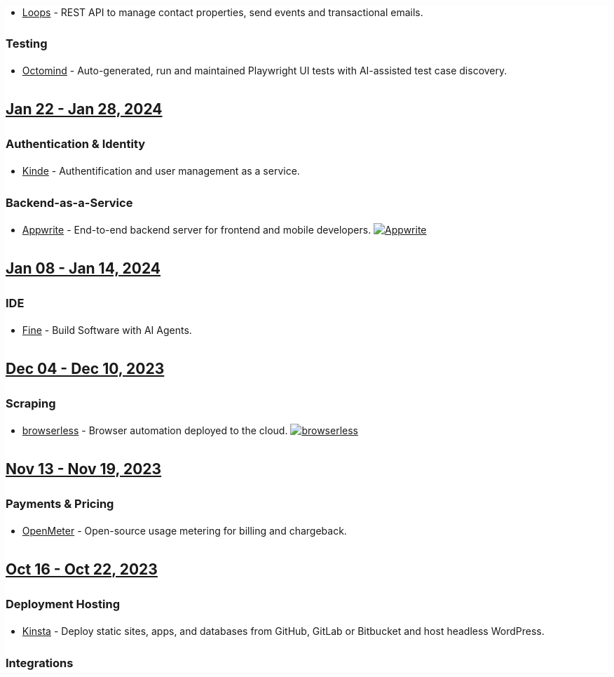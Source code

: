 *   [Loops](https://loops.so/) - REST API to manage contact properties, send events and transactional emails.

### Testing

*   [Octomind](https://www.octomind.dev/) -  Auto-generated, run and maintained Playwright UI tests with AI-assisted test case discovery.

## [Jan 22 - Jan 28, 2024](/content/2024/4/README.md)

### Authentication & Identity

*   [Kinde](https://kinde.com/) - Authentification and user management as a service.

### Backend-as-a-Service

*   [Appwrite](https://appwrite.io/) - End-to-end backend server for frontend and mobile developers. [![Appwrite](https://img.shields.io/github/stars/appwrite/appwrite?style=flat-square\&logo=github\&labelColor=%230D1117\&color=%23161B22)](https://github.com/appwrite/appwrite)

## [Jan 08 - Jan 14, 2024](/content/2024/2/README.md)

### IDE

*   [Fine](https://www.fine.dev/) - Build Software with AI Agents.

## [Dec 04 - Dec 10, 2023](/content/2023/49/README.md)

### Scraping

*   [browserless](https://browserless.io) - Browser automation deployed to the cloud. [![browserless](https://img.shields.io/github/stars/browserless/browserless?style=flat-square\&logo=github\&labelColor=%230D1117\&color=%23161B22)](https://github.com/browserless/browserless)

## [Nov 13 - Nov 19, 2023](/content/2023/46/README.md)

### Payments & Pricing

*   [OpenMeter](https://openmeter.io/) - Open-source usage metering for billing and chargeback.

## [Oct 16 - Oct 22, 2023](/content/2023/42/README.md)

### Deployment Hosting

*   [Kinsta](https://kinsta.com/) - Deploy static sites, apps, and databases from GitHub, GitLab or Bitbucket and host headless WordPress.

### Integrations

